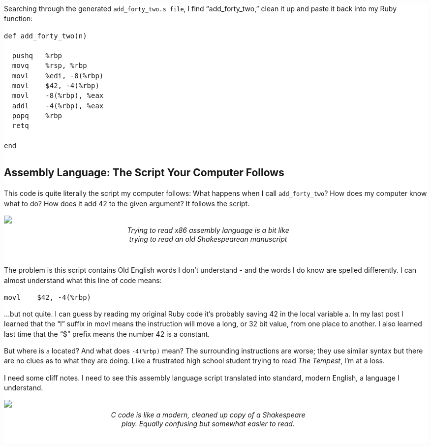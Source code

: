 Searching through the generated `add_forty_two.s file`, I find “add\_forty\_two,”
clean it up and paste it back into my Ruby function:

<pre type="ruby">
def add_forty_two(n)

  pushq   %rbp  
  movq    %rsp, %rbp
  movl    %edi, -8(%rbp)
  movl    $42, -4(%rbp)
  movl    -8(%rbp), %eax
  addl    -4(%rbp), %eax
  popq    %rbp  
  retq  

end
</pre>

## Assembly Language: The Script Your Computer Follows

This code is quite literally the script my computer follows: What happens when
I call `add_forty_two`? How does my computer know what to do? How does it add 42
to the given argument? It follows the script.

<img src="http://patshaughnessy.net/assets/2017/1/19/the-tempest.png">
<div style="padding: 0px 30px 30px 0px; text-align: center; line-height:18px">
  <i>Trying to read x86 assembly language is a bit like<br/>
trying to read an old Shakespearean manuscript</i>
</div>

The problem is this script contains Old English words I don’t understand - and
the words I do know are spelled differently. I can almost understand what this
line of code means:

<pre type="ruby">
movl    $42, -4(%rbp)
</pre>

…but not quite. I can guess by reading my original Ruby code it’s probably
saving 42 in the local variable `a`. In my last post I learned that the “l”
suffix in movl means the instruction will move a long, or 32 bit value, from
one place to another. I also learned last time that the “$” prefix means the
number 42 is a constant.

But where is `a` located? And what does `-4(%rbp)` mean? The surrounding
instructions are worse; they use similar syntax but there are no clues as to
what they are doing. Like a frustrated high school student trying to read _The
Tempest_, I’m at a loss.

I need some cliff notes. I need to see this assembly language script translated
into standard, modern English, a language I understand.

<img src="http://patshaughnessy.net/assets/2017/1/19/the-tempest-cleaned-up.png">
<div style="padding: 0px 30px 30px 0px; text-align: center; line-height:18px">
  <i>C code is like a modern, cleaned up copy of a Shakespeare<br/>
play. Equally confusing but somewhat easier to read.</i>
</div>
